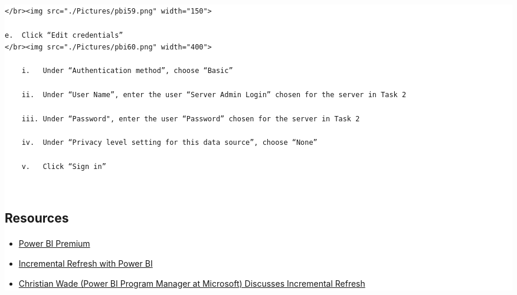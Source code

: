 	</br><img src="./Pictures/pbi59.png" width="150">

	e.	Click “Edit credentials”
	</br><img src="./Pictures/pbi60.png" width="400">

		i.   Under “Authentication method”, choose “Basic”

		ii.  Under “User Name”, enter the user “Server Admin Login” chosen for the server in Task 2

		iii. Under “Password", enter the user “Password” chosen for the server in Task 2

		iv.  Under “Privacy level setting for this data source”, choose “None”

		v.   Click “Sign in”

</br>

##  Resources

* [Power BI Premium](https://docs.microsoft.com/en-us/power-bi/service-premium-what-is)

* [Incremental Refresh with Power BI](https://docs.microsoft.com/en-us/power-bi/service-premium-incremental-refresh)

* [Christian Wade (Power BI Program Manager at Microsoft) Discusses Incremental Refresh](https://www.youtube.com/watch?v=CajQjq70Kpg)






